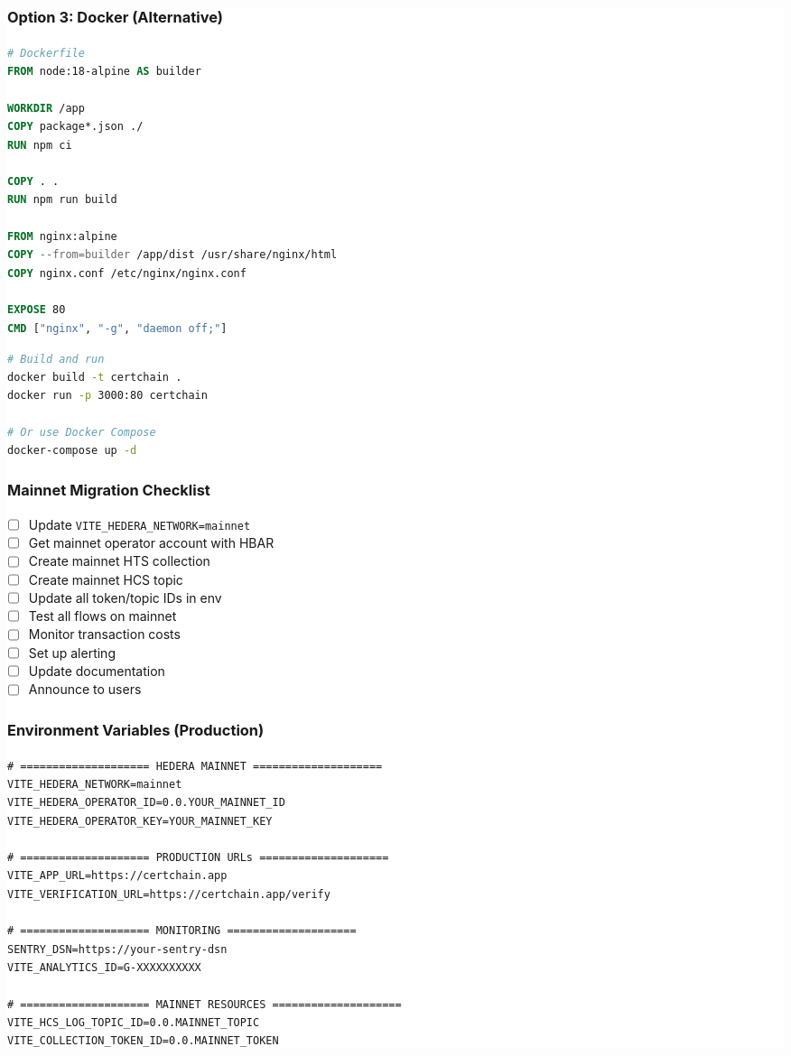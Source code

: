 ### Option 3: Docker (Alternative)

```dockerfile
# Dockerfile
FROM node:18-alpine AS builder

WORKDIR /app
COPY package*.json ./
RUN npm ci

COPY . .
RUN npm run build

FROM nginx:alpine
COPY --from=builder /app/dist /usr/share/nginx/html
COPY nginx.conf /etc/nginx/nginx.conf

EXPOSE 80
CMD ["nginx", "-g", "daemon off;"]
```

```bash
# Build and run
docker build -t certchain .
docker run -p 3000:80 certchain

# Or use Docker Compose
docker-compose up -d
```

### Mainnet Migration Checklist

- [ ] Update `VITE_HEDERA_NETWORK=mainnet`
- [ ] Get mainnet operator account with HBAR
- [ ] Create mainnet HTS collection
- [ ] Create mainnet HCS topic
- [ ] Update all token/topic IDs in env
- [ ] Test all flows on mainnet
- [ ] Monitor transaction costs
- [ ] Set up alerting
- [ ] Update documentation
- [ ] Announce to users

### Environment Variables (Production)

```env
# ==================== HEDERA MAINNET ====================
VITE_HEDERA_NETWORK=mainnet
VITE_HEDERA_OPERATOR_ID=0.0.YOUR_MAINNET_ID
VITE_HEDERA_OPERATOR_KEY=YOUR_MAINNET_KEY

# ==================== PRODUCTION URLs ====================
VITE_APP_URL=https://certchain.app
VITE_VERIFICATION_URL=https://certchain.app/verify

# ==================== MONITORING ====================
SENTRY_DSN=https://your-sentry-dsn
VITE_ANALYTICS_ID=G-XXXXXXXXXX

# ==================== MAINNET RESOURCES ====================
VITE_HCS_LOG_TOPIC_ID=0.0.MAINNET_TOPIC
VITE_COLLECTION_TOKEN_ID=0.0.MAINNET_TOKEN
```
